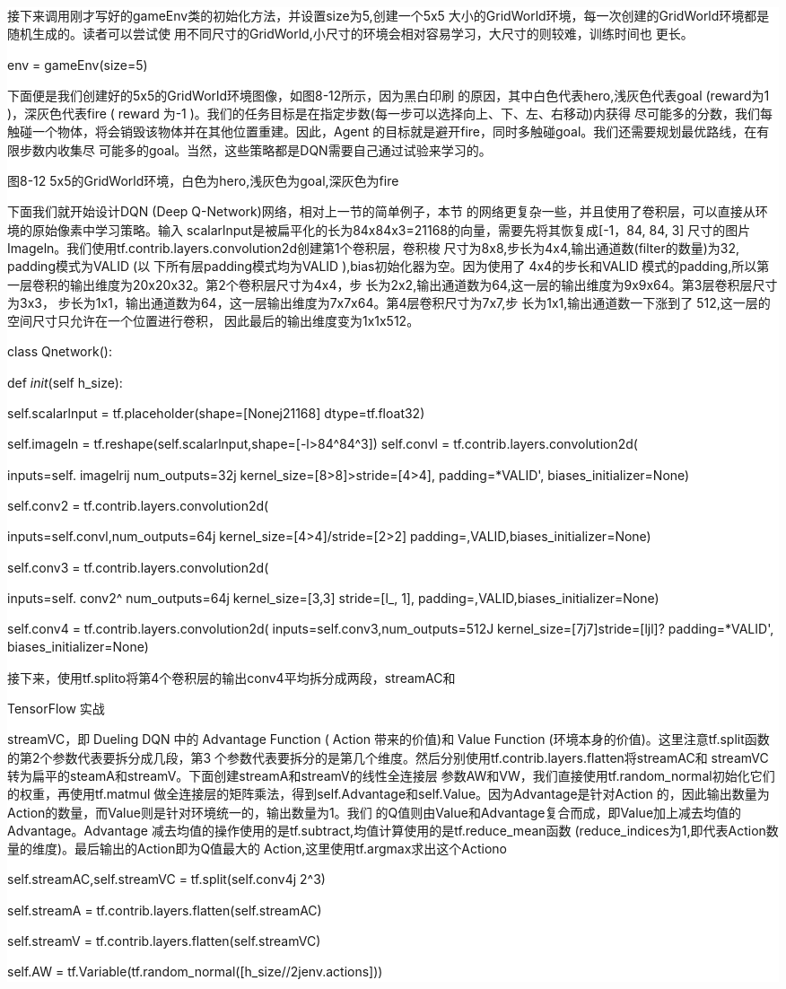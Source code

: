 接下来调用刚才写好的gameEnv类的初始化方法，并设置size为5,创建一个5x5 大小的GridWorld环境，每一次创建的GridWorld环境都是随机生成的。读者可以尝试使 用不同尺寸的GridWorld,小尺寸的环境会相对容易学习，大尺寸的则较难，训练时间也 更长。

env = gameEnv(size=5)

下面便是我们创建好的5x5的GridWorld环境图像，如图8-12所示，因为黑白印刷 的原因，其中白色代表hero,浅灰色代表goal (reward为1 )，深灰色代表fire ( reward 为-1 )。我们的任务目标是在指定步数(每一步可以选择向上、下、左、右移动)内获得 尽可能多的分数，我们每触碰一个物体，将会销毁该物体并在其他位置重建。因此，Agent 的目标就是避开fire，同时多触碰goal。我们还需要规划最优路线，在有限步数内收集尽 可能多的goal。当然，这些策略都是DQN需要自己通过试验来学习的。

图8-12 5x5的GridWorld环境，白色为hero,浅灰色为goal,深灰色为fire

下面我们就开始设计DQN (Deep Q-Network)网络，相对上一节的简单例子，本节 的网络更复杂一些，并且使用了卷积层，可以直接从环境的原始像素中学习策略。输入 scalarlnput是被扁平化的长为84x84x3=21168的向量，需要先将其恢复成[-1，84, 84, 3] 尺寸的图片Imageln。我们使用tf.contrib.layers.convolution2d创建第1个卷积层，卷积梭 尺寸为8x8,步长为4x4,输出通道数(filter的数量)为32, padding模式为VALID (以 下所有层padding模式均为VALID ),bias初始化器为空。因为使用了 4x4的步长和VALID 模式的padding,所以第一层卷积的输出维度为20x20x32。第2个卷积层尺寸为4x4，步 长为2x2,输出通道数为64,这一层的输出维度为9x9x64。第3层卷积层尺寸为3x3， 步长为1x1，输出通道数为64，这一层输出维度为7x7x64。第4层卷积尺寸为7x7,步 长为1x1,输出通道数一下涨到了 512,这一层的空间尺寸只允许在一个位置进行卷积， 因此最后的输出维度变为1x1x512。

class Qnetwork():

def _init_(self h_size):

self.scalarlnput = tf.placeholder(shape=[Nonej21168] dtype=tf.float32)

self.imageln = tf.reshape(self.scalarlnput,shape=[-l>84^84^3]) self.convl = tf.contrib.layers.convolution2d(

inputs=self. imagelrij num_outputs=32j kernel_size=[8>8]>stride=[4>4], padding=*VALID', biases_initializer=None)

self.conv2 = tf.contrib.layers.convolution2d(

inputs=self.convl,num_outputs=64j kernel_size=[4>4]/stride=[2>2] padding=,VALID,biases_initializer=None)

self.conv3 = tf.contrib.layers.convolution2d(

inputs=self. conv2^ num_outputs=64j kernel_size=[3,3] stride=[l_, 1], padding=,VALID,biases_initializer=None)

self.conv4 = tf.contrib.layers.convolution2d( inputs=self.conv3,num_outputs=512J kernel_size=[7j7]stride=[ljl]? padding=*VALID', biases_initializer=None)

接下来，使用tf.splito将第4个卷积层的输出conv4平均拆分成两段，streamAC和

TensorFlow 实战

streamVC，即 Dueling DQN 中的 Advantage Function ( Action 带来的价值)和 Value Function (环境本身的价值)。这里注意tf.split函数的第2个参数代表要拆分成几段，第3 个参数代表要拆分的是第几个维度。然后分别使用tf.contrib.layers.flatten将streamAC和 streamVC转为扁平的steamA和streamV。下面创建streamA和streamV的线性全连接层 参数AW和VW，我们直接使用tf.random_normal初始化它们的权重，再使用tf.matmul 做全连接层的矩阵乘法，得到self.Advantage和self.Value。因为Advantage是针对Action 的，因此输出数量为Action的数量，而Value则是针对环境统一的，输出数量为1。我们 的Q值则由Value和Advantage复合而成，即Value加上减去均值的Advantage。Advantage 减去均值的操作使用的是tf.subtract,均值计算使用的是tf.reduce_mean函数 (reduce_indices为1,即代表Action数量的维度)。最后输出的Action即为Q值最大的 Action,这里使用tf.argmax求出这个Actiono

self.streamAC,self.streamVC = tf.split(self.conv4j 2^3)

self.streamA = tf.contrib.layers.flatten(self.streamAC)

self.streamV = tf.contrib.layers.flatten(self.streamVC)

self.AW = tf.Variable(tf.random_normal([h_size//2jenv.actions]))
